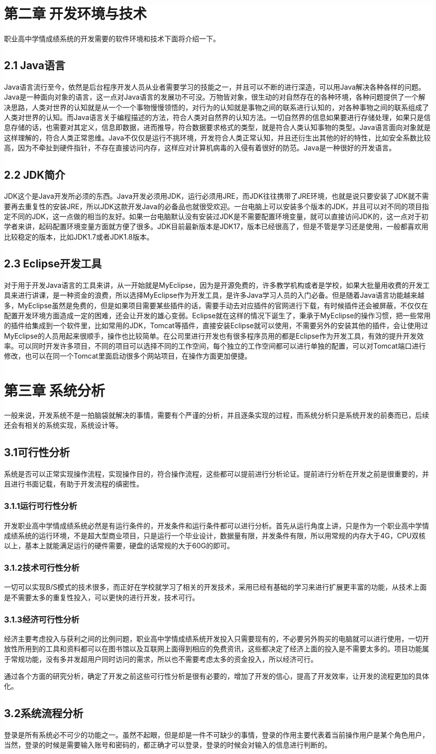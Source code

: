 



# 第二章 开发环境与技术
职业高中学情成绩系统的开发需要的软件环境和技术下面将介绍一下。
## 2.1 Java语言
Java语言流行至今，依然是后台程序开发人员从业者需要学习的技能之一，并且可以不断的进行深造，可以用Java解决各种各样的问题。Java是一种面向对象的语言，这一点对Java语言的发展功不可没。万物皆对象，很生动的对自然存在的各种环境，各种问题提供了一个解决思路，人类对世界的认知就是从一个一个事物慢慢领悟的，对行为的认知就是事物之间的联系进行认知的，对各种事物之间的联系组成了人类对世界的认知。而Java语言关于编程描述的方法，符合人类对自然界的认知方法。一切自然界的信息如果要进行存储处理，如果只是信息存储的话，也需要对其定义，信息即数据，进而推导，符合数据要求格式的类型，就是符合人类认知事物的类型。Java语言面向对象就是这样理解的，符合人类正常思维。Java不仅仅是运行不挑环境，开发符合人类正常认知，并且还衍生出其他的好的特性，比如安全系数比较高，因为不牵扯到硬件指针，不存在直接访问内存，这样应对计算机病毒的入侵有着很好的防范。Java是一种很好的开发语言。
## 2.2 JDK简介  
JDK这个是Java开发所必须的东西。Java开发必须用JDK，运行必须用JRE，而JDK往往携带了JRE环境，也就是说只要安装了JDK就不需要再去重复性的安装JRE，所以JDK这款开发Java的必备品也就很受欢迎。一台电脑上可以安装多个版本的JDK，并且可以对不同的项目指定不同的JDK，这一点做的相当的友好。如果一台电脑默认没有安装过JDK是不需要配置环境变量，就可以直接访问JDK的，这一点对于初学者来讲，起码配置环境变量方面就方便了很多。JDK目前最新版本是JDK17，版本已经很高了，但是不管是学习还是使用，一般都喜欢用比较稳定的版本，比如JDK1.7或者JDK1.8版本。
## 2.3 Eclipse开发工具
对于用于开发Java语言的工具来讲，从一开始就是MyEclipse，因为是开源免费的，许多教学机构或者是学校，如果大批量用收费的开发工具来进行讲课，是一种资金的浪费，所以选择MyEclipse作为开发工具，是许多Java学习人员的入门必备。但是随着Java语言功能越来越多，MyEclipse虽然是免费的，但是如果项目需要某些插件的话，需要手动去对应插件的官网进行下载，有时候插件还会被屏蔽，不仅仅在配置开发环境方面造成一定的困难，还会让开发的雄心变弱。Eclipse就在这样的情况下诞生了，秉承于MyEclipse的操作习惯，把一些常用的插件给集成到一个软件里，比如常用的JDK，Tomcat等插件，直接安装Eclipse就可以使用，不需要另外的安装其他的插件，会让使用过MyEclipse的人员用起来很顺手，操作也比较简单。在公司里进行开发也有很多程序员用的都是Eclipse作为开发工具，有效的提升开发效率。可以同时开发许多项目，不同的项目可以选择不同的工作空间，每个独立的工作空间都可以进行单独的配置，可以对Tomcat端口进行修改，也可以在同一个Tomcat里面启动很多个网站项目，在操作方面更加便捷。





# 第三章 系统分析
一般来说，开发系统不是一拍脑袋就解决的事情，需要有个严谨的分析，并且逐条实现的过程，而系统分析只是系统开发的前奏而已，后续还会有相关的系统实现，系统设计等。
## 3.1可行性分析
系统是否可以正常实现操作流程，实现操作目的，符合操作流程，这些都可以提前进行分析论证。提前进行分析在开发之前是很重要的，并且进行书面记载，有助于开发流程的缜密性。
### 3.1.1运行可行性分析
开发职业高中学情成绩系统必然是有运行条件的，开发条件和运行条件都可以进行分析。首先从运行角度上讲，只是作为一个职业高中学情成绩系统的运行环境，不是超大型商业项目，只是运行一个毕业设计，数据量有限，并发条件有限，所以用常规的内存大于4G，CPU双核以上，基本上就能满足运行的硬件需要，硬盘的话常规的大于60G的即可。
### 3.1.2技术可行性分析
一切可以实现B/S模式的技术很多，而正好在学校就学习了相关的开发技术，采用已经有基础的学习来进行扩展更丰富的功能，从技术上面是不需要太多的重复性投入，可以更快的进行开发，技术可行。
### 3.1.3经济可行性分析
经济主要考虑投入与获利之间的比例问题，职业高中学情成绩系统开发投入只需要现有的，不必要另外购买的电脑就可以进行使用，一切开放性所用到的工具和资料都可以在图书馆以及互联网上面得到相应的免费资讯，这些都决定了经济上面的投入是不需要太多的。项目功能属于常规功能，没有多并发超用户同时访问的需求，所以也不需要考虑太多的资金投入，所以经济可行。

通过各个方面的研究分析，确定了开发之前这些可行性分析是很有必要的，增加了开发的信心，提高了开发效率，让开发的流程更加的具体化。
## 3.2系统流程分析
登录是所有系统必不可少的功能之一。虽然不起眼，但是却是一件不可缺少的事情，登录的作用主要代表着当前操作用户是某个角色用户，当然，登录的时候是需要输入账号和密码的，都正确才可以登录，登录的时候会对输入的信息进行判断的。
